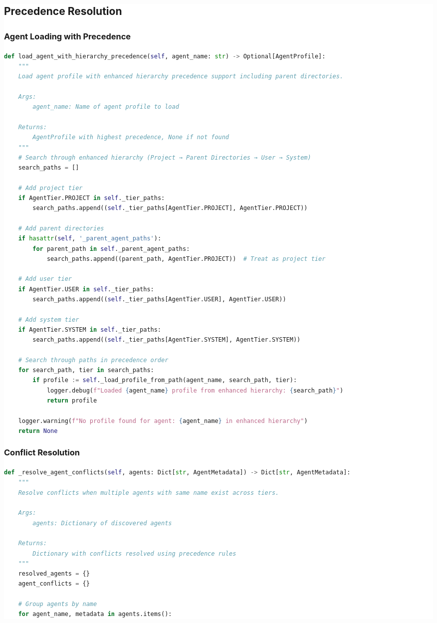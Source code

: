 
## Precedence Resolution

### Agent Loading with Precedence

```python
def load_agent_with_hierarchy_precedence(self, agent_name: str) -> Optional[AgentProfile]:
    """
    Load agent profile with enhanced hierarchy precedence support including parent directories.
    
    Args:
        agent_name: Name of agent profile to load
        
    Returns:
        AgentProfile with highest precedence, None if not found
    """
    # Search through enhanced hierarchy (Project → Parent Directories → User → System)
    search_paths = []
    
    # Add project tier
    if AgentTier.PROJECT in self._tier_paths:
        search_paths.append((self._tier_paths[AgentTier.PROJECT], AgentTier.PROJECT))
    
    # Add parent directories
    if hasattr(self, '_parent_agent_paths'):
        for parent_path in self._parent_agent_paths:
            search_paths.append((parent_path, AgentTier.PROJECT))  # Treat as project tier
    
    # Add user tier
    if AgentTier.USER in self._tier_paths:
        search_paths.append((self._tier_paths[AgentTier.USER], AgentTier.USER))
    
    # Add system tier
    if AgentTier.SYSTEM in self._tier_paths:
        search_paths.append((self._tier_paths[AgentTier.SYSTEM], AgentTier.SYSTEM))
    
    # Search through paths in precedence order
    for search_path, tier in search_paths:
        if profile := self._load_profile_from_path(agent_name, search_path, tier):
            logger.debug(f"Loaded {agent_name} profile from enhanced hierarchy: {search_path}")
            return profile
    
    logger.warning(f"No profile found for agent: {agent_name} in enhanced hierarchy")
    return None
```

### Conflict Resolution

```python
def _resolve_agent_conflicts(self, agents: Dict[str, AgentMetadata]) -> Dict[str, AgentMetadata]:
    """
    Resolve conflicts when multiple agents with same name exist across tiers.
    
    Args:
        agents: Dictionary of discovered agents
        
    Returns:
        Dictionary with conflicts resolved using precedence rules
    """
    resolved_agents = {}
    agent_conflicts = {}
    
    # Group agents by name
    for agent_name, metadata in agents.items():
```